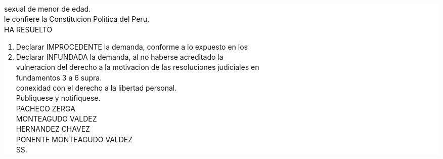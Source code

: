 sexual de menor de edad.  
le confiere la Constitucion Politica del Peru,  
HA RESUELTO  
1. Declarar IMPROCEDENTE la demanda, conforme a lo expuesto en los  
2. Declarar INFUNDADA la demanda, al no haberse acreditado la  
vulneracion del derecho a la motivacion de las resoluciones judiciales en  
fundamentos 3 a 6 supra.  
conexidad con el derecho a la libertad personal.  
Publiquese y notifiquese.  
PACHECO ZERGA  
MONTEAGUDO VALDEZ  
HERNANDEZ CHAVEZ  
PONENTE MONTEAGUDO VALDEZ  
SS.
